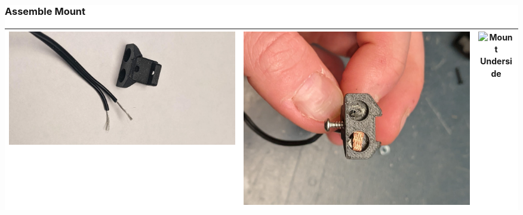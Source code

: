 
### Assemble Mount

| ![Wires](Images/wires.png) | ![Mount before magnets](Images/mount_before_magnets.png) | ![Mount Underside](Images/mount_underside.png) |
| - | - | -
